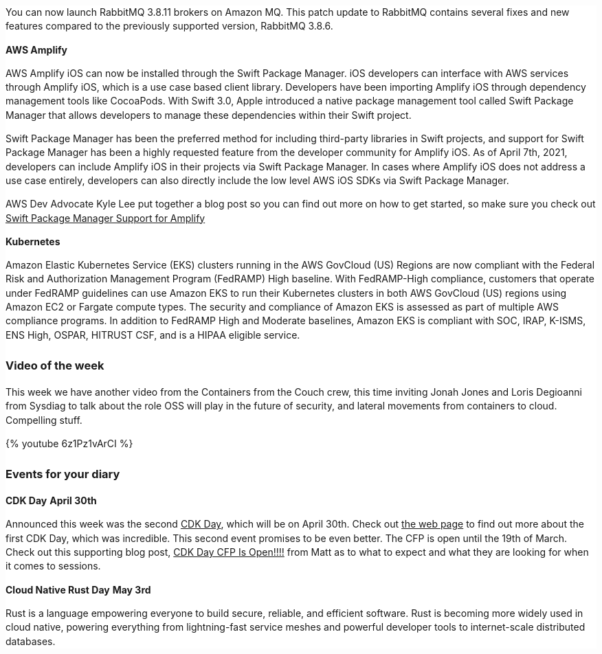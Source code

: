 You can now launch RabbitMQ 3.8.11 brokers on Amazon MQ. This patch update to RabbitMQ contains several fixes and new features compared to the previously supported version, RabbitMQ 3.8.6.

**AWS Amplify**

AWS Amplify iOS can now be installed through the Swift Package Manager. iOS developers can interface with AWS services through Amplify iOS, which is a use case based client library. Developers have been importing Amplify iOS through dependency management tools like CocoaPods. With Swift 3.0, Apple introduced a native package management tool called Swift Package Manager that allows developers to manage these dependencies within their Swift project.

Swift Package Manager has been the preferred method for including third-party libraries in Swift projects, and support for Swift Package Manager has been a highly requested feature from the developer community for Amplify iOS. As of April 7th, 2021, developers can include Amplify iOS in their projects via Swift Package Manager. In cases where Amplify iOS does not address a use case entirely, developers can also directly include the low level AWS iOS SDKs via Swift Package Manager.

AWS Dev Advocate Kyle Lee put together a blog post so you can find out more on how to get started, so make sure you check out [Swift Package Manager Support for Amplify](https://aws.amazon.com/blogs/mobile/swift-package-manager-support-for-amplify/)

**Kubernetes**

Amazon Elastic Kubernetes Service (EKS) clusters running in the AWS GovCloud (US) Regions are now compliant with the Federal Risk and Authorization Management Program (FedRAMP) High baseline. With FedRAMP-High compliance, customers that operate under FedRAMP guidelines can use Amazon EKS to run their Kubernetes clusters in both AWS GovCloud (US) regions using Amazon EC2 or Fargate compute types. The security and compliance of Amazon EKS is assessed as part of multiple AWS compliance programs. In addition to FedRAMP High and Moderate baselines, Amazon EKS is compliant with SOC, IRAP, K-ISMS, ENS High, OSPAR, HITRUST CSF, and is a HIPAA eligible service.

### Video of the week

This week we have another video from the Containers from the Couch crew, this time inviting Jonah Jones and Loris Degioanni from Sysdiag to talk about the role OSS will play in the future of security, and lateral movements from containers to cloud. Compelling stuff.

{% youtube 6z1Pz1vArCI %}

### Events for your diary

**CDK Day**
**April 30th**

Announced this week was the second [CDK Day](https://sessionize.com/cdkday/), which will be on April 30th. Check out [the web page](https://sessionize.com/cdkday/) to find out more about the first CDK Day, which was incredible. This second event promises to be even better. The CFP is open until the 19th of March. Check out this supporting blog post, [CDK Day CFP Is Open!!!!](https://dev.to/nideveloper/cdk-day-cfp-is-open-4jcm) from Matt as to what to expect and what they are looking for when it comes to sessions.

**Cloud Native Rust Day**
**May 3rd**

Rust is a language empowering everyone to build secure, reliable, and efficient software. Rust is becoming more widely used in cloud native, powering everything from lightning-fast service meshes and powerful developer tools to internet-scale distributed databases.
